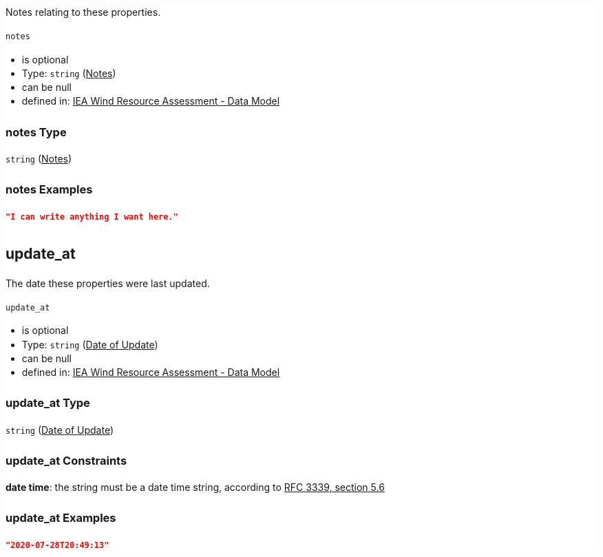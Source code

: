 Notes relating to these properties.


`notes`

-   is optional
-   Type: `string` ([Notes](iea43_wra_data_model-definitions-notes.md))
-   can be null
-   defined in: [IEA Wind Resource Assessment - Data Model](iea43_wra_data_model-definitions-notes.md "https&#x3A;//raw.githubusercontent.com/IEA-Task-43/digital_wra_data_standard/master/schema/iea43_wra_data_model.schema.json#/properties/measurement_location/items/properties/vertical_profiler_properties/items/properties/notes")

### notes Type

`string` ([Notes](iea43_wra_data_model-definitions-notes.md))

### notes Examples

```json
"I can write anything I want here."
```

## update_at

The date these properties were last updated.


`update_at`

-   is optional
-   Type: `string` ([Date of Update](iea43_wra_data_model-definitions-date-of-update.md))
-   can be null
-   defined in: [IEA Wind Resource Assessment - Data Model](iea43_wra_data_model-definitions-date-of-update.md "https&#x3A;//raw.githubusercontent.com/IEA-Task-43/digital_wra_data_standard/master/schema/iea43_wra_data_model.schema.json#/properties/measurement_location/items/properties/vertical_profiler_properties/items/properties/update_at")

### update_at Type

`string` ([Date of Update](iea43_wra_data_model-definitions-date-of-update.md))

### update_at Constraints

**date time**: the string must be a date time string, according to [RFC 3339, section 5.6](https://tools.ietf.org/html/rfc3339 "check the specification")

### update_at Examples

```json
"2020-07-28T20:49:13"
```
